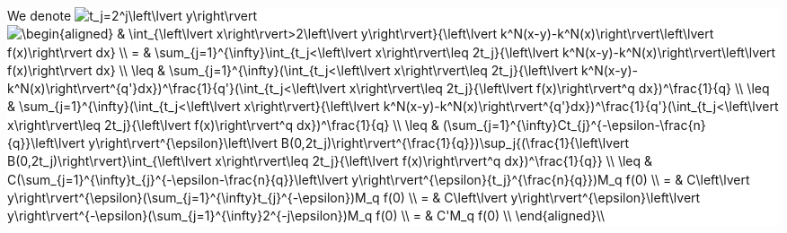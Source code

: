 

We denote <img src="https://www.zhihu.com/equation?tex=t_j=2^j\left\lvert y\right\rvert" alt="t_j=2^j\left\lvert y\right\rvert" class="ee_img tr_noresize" eeimg="1"> 
<img src="https://www.zhihu.com/equation?tex=\begin{aligned}
             & \int_{\left\lvert x\right\rvert>2\left\lvert y\right\rvert}{\left\lvert k^N(x-y)-k^N(x)\right\rvert\left\lvert f(x)\right\rvert dx}                                                                                                                                \\
        =    & \sum_{j=1}^{\infty}\int_{t_j<\left\lvert x\right\rvert\leq 2t_j}{\left\lvert k^N(x-y)-k^N(x)\right\rvert\left\lvert f(x)\right\rvert dx}                                                                                                         \\
        \leq & \sum_{j=1}^{\infty}(\int_{t_j<\left\lvert x\right\rvert\leq 2t_j}{\left\lvert k^N(x-y)-k^N(x)\right\rvert^{q'}dx})^\frac{1}{q'}(\int_{t_j<\left\lvert x\right\rvert\leq 2t_j}{\left\lvert f(x)\right\rvert^q dx})^\frac{1}{q}                                     \\
        \leq & \sum_{j=1}^{\infty}(\int_{t_j<\left\lvert x\right\rvert}{\left\lvert k^N(x-y)-k^N(x)\right\rvert^{q'}dx})^\frac{1}{q'}(\int_{t_j<\left\lvert x\right\rvert\leq 2t_j}{\left\lvert f(x)\right\rvert^q dx})^\frac{1}{q}                                              \\
        \leq & (\sum_{j=1}^{\infty}Ct_{j}^{-\epsilon-\frac{n}{q}}\left\lvert y\right\rvert^{\epsilon}\left\lvert B(0,2t_j)\right\rvert^{\frac{1}{q}})\sup_j{(\frac{1}{\left\lvert B(0,2t_j)\right\rvert}\int_{\left\lvert x\right\rvert\leq 2t_j}{\left\lvert f(x)\right\rvert^q dx})^\frac{1}{q}} \\
        \leq & C(\sum_{j=1}^{\infty}t_{j}^{-\epsilon-\frac{n}{q}}\left\lvert y\right\rvert^{\epsilon}{t_j}^{\frac{n}{q}})M_q f(0)                                                                                          \\
        =    & C\left\lvert y\right\rvert^{\epsilon}(\sum_{j=1}^{\infty}t_{j}^{-\epsilon})M_q f(0)                                                                                                                         \\
        =    & C\left\lvert y\right\rvert^{\epsilon}\left\lvert y\right\rvert^{-\epsilon}(\sum_{j=1}^{\infty}2^{-j\epsilon})M_q f(0)                                                                                                         \\
        =    & C'M_q f(0)                                                                                                                                                                                \\
    \end{aligned}\\" alt="\begin{aligned}
             & \int_{\left\lvert x\right\rvert>2\left\lvert y\right\rvert}{\left\lvert k^N(x-y)-k^N(x)\right\rvert\left\lvert f(x)\right\rvert dx}                                                                                                                                \\
        =    & \sum_{j=1}^{\infty}\int_{t_j<\left\lvert x\right\rvert\leq 2t_j}{\left\lvert k^N(x-y)-k^N(x)\right\rvert\left\lvert f(x)\right\rvert dx}                                                                                                         \\
        \leq & \sum_{j=1}^{\infty}(\int_{t_j<\left\lvert x\right\rvert\leq 2t_j}{\left\lvert k^N(x-y)-k^N(x)\right\rvert^{q'}dx})^\frac{1}{q'}(\int_{t_j<\left\lvert x\right\rvert\leq 2t_j}{\left\lvert f(x)\right\rvert^q dx})^\frac{1}{q}                                     \\
        \leq & \sum_{j=1}^{\infty}(\int_{t_j<\left\lvert x\right\rvert}{\left\lvert k^N(x-y)-k^N(x)\right\rvert^{q'}dx})^\frac{1}{q'}(\int_{t_j<\left\lvert x\right\rvert\leq 2t_j}{\left\lvert f(x)\right\rvert^q dx})^\frac{1}{q}                                              \\
        \leq & (\sum_{j=1}^{\infty}Ct_{j}^{-\epsilon-\frac{n}{q}}\left\lvert y\right\rvert^{\epsilon}\left\lvert B(0,2t_j)\right\rvert^{\frac{1}{q}})\sup_j{(\frac{1}{\left\lvert B(0,2t_j)\right\rvert}\int_{\left\lvert x\right\rvert\leq 2t_j}{\left\lvert f(x)\right\rvert^q dx})^\frac{1}{q}} \\
        \leq & C(\sum_{j=1}^{\infty}t_{j}^{-\epsilon-\frac{n}{q}}\left\lvert y\right\rvert^{\epsilon}{t_j}^{\frac{n}{q}})M_q f(0)                                                                                          \\
        =    & C\left\lvert y\right\rvert^{\epsilon}(\sum_{j=1}^{\infty}t_{j}^{-\epsilon})M_q f(0)                                                                                                                         \\
        =    & C\left\lvert y\right\rvert^{\epsilon}\left\lvert y\right\rvert^{-\epsilon}(\sum_{j=1}^{\infty}2^{-j\epsilon})M_q f(0)                                                                                                         \\
        =    & C'M_q f(0)                                                                                                                                                                                \\
    \end{aligned}\\" class="ee_img tr_noresize" eeimg="1">
